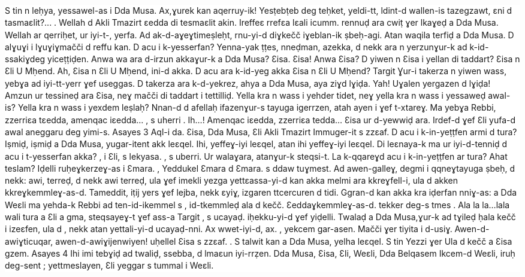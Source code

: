 S tin n leḥya, yessawel-as i Dda Musa.
 Ax,ɣurek kan aqerruy-ik!
Yesṭebṭeb deg teḥket, yeldi-tt, ldint-d wallen-is 
tazegzawt, ɛni d tasmaɛlit?...
. Wellah d Akli Tmazirt
ɛedda di tesmaɛlit akin. 
Ireffeɛ rrefɛa lɛali icumm.
rennuḍ ara cwiṭ  ɣer lkaɣeḍ a Dda Musa.
 Wellah ar qerriḥet, ur iyi-t-, yerfa.
Ad ak-d-aɣeɣtimeṣleḥt, rnu-yi-d diɣkečč iɣeblan-ik ṣbeḥ-agi.
Atan waqila terfiḍ a Dda Musa.
D alɣuɣi i lɣuɣiɣmačči d reffu kan.
D acu i k-yesserfan?
Yenna-yak ṭṭes, nneḍman, azekka, d nekk ara n yerzunɣur-k ad k-id-ssakiɣdeg yiceṭṭiḍen.
Anwa wa ara d-irzun akkaɣur-k a Dda Musa? Ɛisa.
Ɛisa! Anwa Ɛisa? D yiwen n Ɛisa i yellan di taddart?
Ɛisa n Ɛli U Mḥend.
Ah, Ɛisa n Ɛli U Mḥend, ini-d akka. D acu ara k-id-yeg akka
Ɛisa n Ɛli U Mḥend? Targit
Ɣur-i takerza n yiwen wass, yebɣa ad iyi-tt-yerr ɣef useggas.
D takerza ara k-d-yekrez, ahya a Dda Musa, aya ziɣd lɣiḍa.
Yah! Uɣalen yergazen d lɣiḍa!
Amzun ur tessineḍ ara Ɛisa, neɣ mačči di taddart i tettilliḍ.
Yella kra n wass i yehder tidet, neɣ yella kra n wass i
yessaweḍ awal-is? Yella kra n wass i yexdem leṣlaḥ?
Nnan-d d afellaḥ ifazenɣur-s tayuga igerrzen, atah ayen i ɣef t-xtareɣ.
Ma yebɣa Rebbi, zzerriɛa tɛedda, amenqac iɛedda… , s uherri .
Ih…! Amenqac iɛedda, zzerriɛa tedda… 
Ɛisa ur d-yewwiḍ ara.
Irdef-d ɣef Ɛli yufa-d awal aneggaru deg yimi-s. Asayes 3
 Aql-i da.
Ɛisa, Dda Musa, Ɛli Akli Tmazirt 
Immuger-it s zzɛaf.
 D acu i k-in-yeṭṭfen armi d tura?
Iṣmiḍ, iṣmiḍ a Dda Musa, yugar-itent akk leɛqel.
Ihi, yeffeɣ-iyi leɛqel, atan ihi yeffeɣ-iyi leɛqel.
Di leɛnaya-k ma ur iyi-d-tenniḍ d acu i t-yesserfan akka? ,
i Ɛli, s lekyasa. , s uberri.
Ur walaɣara, atanɣur-k steqsi-t.
La k-qqareɣd acu i k-in-yeṭṭfen ar tura?
Ahat teslam? Iḍelli ruḥeɣkerzeɣ-as i Ɛmara. ,
Yeddukel Ɛmara d Ɛmara.
s ddaw tuɣmest.
Ad awen-galleɣ, degmi i qqneɣtayuga ṣbeḥ, d nekk: awi,
terreḍ, d nekk awi terreḍ, ula ɣef imekli yezga yettɛassa-yi-d
kan akka melmi ara kkreɣfell-i, ula d akken kkreɣkemmleɣ-as-d. Tameddit, iṭij yers ɣef lejba, nekk ɛyiɣ,
izgaren ttcercuren d tidi. Ggran-d kan akka kra iḍerfan nniɣ-as: a Dda Weɛli ma yehda-k Rebbi ad ten-id-ikemmel s ,
id-tkemmleḍ ala d kečč. Ɛeddaɣkemmleɣ-as-d.
tekker deg-s tmes .
Ala la la…lala wali tura a Ɛli a gma, steqsayeɣ-t ɣef ass-a Targit , s ucayaḍ.
iḥekku-yi-d ɣef yiḍelli.
Twalaḍ a Dda Musa,ɣur-k ad tɣileḍ ḥala kečč i izeɛfen, ula d ,
nekk atan yettali-yi-d ucayaḍ-nni.
Ax wwet-iyi-d, ax. , yekcem gar-asen.
Mačči  ɣer tiyita i d-usiɣ.
Awen-d-awiɣticuqar, awen-d-awiɣijenwiyen!  uḥellel
Ɛisa s zzɛaf.
. S talwit kan a Dda Musa, yelha leɛqel.  S tin Yezzi  ɣer
 Ula d kečč a Ɛisa gzem. Asayes 4
Ihi imi tebɣiḍ ad twaliḍ, ssebba, d lmaɛun iyi-rrẓen.
Dda Musa, Ɛisa, Ɛli, Weɛli, Dda Belqasem Ikcem-d Weɛli, iruḥ deg-sent ;
yettmeslayen, Ɛli yeggar s tummal i Weɛli.